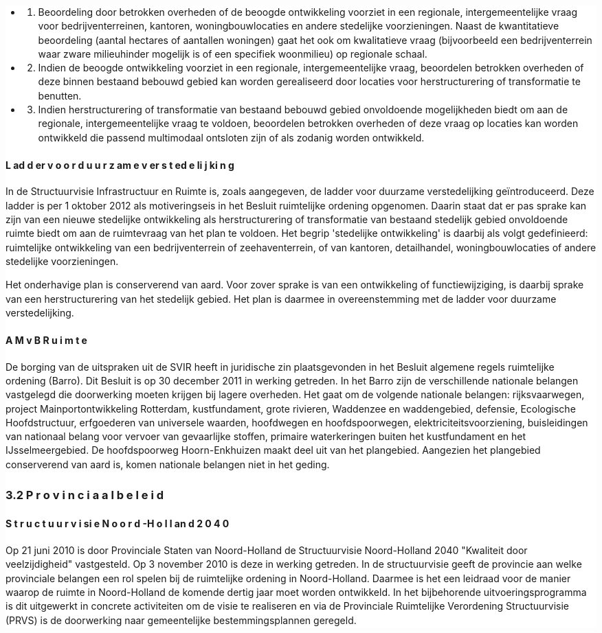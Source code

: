 - 1. Beoordeling door betrokken overheden of de beoogde ontwikkeling voorziet in een regionale, intergemeentelijke vraag voor bedrijventerreinen, kantoren, woningbouwlocaties en andere stedelijke voorzieningen. Naast de kwantitatieve beoordeling (aantal hectares of aantallen woningen) gaat het ook om kwalitatieve vraag (bijvoorbeeld een bedrijventerrein waar zware milieuhinder mogelijk is of een specifiek woonmilieu) op regionale schaal.
- 2. Indien de beoogde ontwikkeling voorziet in een regionale, intergemeentelijke vraag, beoordelen betrokken overheden of deze binnen bestaand bebouwd gebied kan worden gerealiseerd door locaties voor herstructurering of transformatie te benutten.
- 3. Indien herstructurering of transformatie van bestaand bebouwd gebied onvoldoende mogelijkheden biedt om aan de regionale, intergemeentelijke vraag te voldoen, beoordelen betrokken overheden of deze vraag op locaties kan worden ontwikkeld die passend multimodaal ontsloten zijn of als zodanig worden ontwikkeld.

#### **L ad d er v o o r d u u r z am e v er s t ed e li j ki n g**

In de Structuurvisie Infrastructuur en Ruimte is, zoals aangegeven, de ladder voor duurzame verstedelijking geïntroduceerd. Deze ladder is per 1 oktober 2012 als motiveringseis in het Besluit ruimtelijke ordening opgenomen. Daarin staat dat er pas sprake kan zijn van een nieuwe stedelijke ontwikkeling als herstructurering of transformatie van bestaand stedelijk gebied onvoldoende ruimte biedt om aan de ruimtevraag van het plan te voldoen. Het begrip 'stedelijke ontwikkeling' is daarbij als volgt gedefinieerd: ruimtelijke ontwikkeling van een bedrijventerrein of zeehaventerrein, of van kantoren, detailhandel, woningbouwlocaties of andere stedelijke voorzieningen.

Het onderhavige plan is conserverend van aard. Voor zover sprake is van een ontwikkeling of functiewijziging, is daarbij sprake van een herstructurering van het stedelijk gebied. Het plan is daarmee in overeenstemming met de ladder voor duurzame verstedelijking.

#### **A M v B R u i m t e**

De borging van de uitspraken uit de SVIR heeft in juridische zin plaatsgevonden in het Besluit algemene regels ruimtelijke ordening (Barro). Dit Besluit is op 30 december 2011 in werking getreden. In het Barro zijn de verschillende nationale belangen vastgelegd die doorwerking moeten krijgen bij lagere overheden. Het gaat om de volgende nationale belangen: rijksvaarwegen, project Mainportontwikkeling Rotterdam, kustfundament, grote rivieren, Waddenzee en waddengebied, defensie, Ecologische Hoofdstructuur, erfgoederen van universele waarden, hoofdwegen en hoofdspoorwegen, elektriciteitsvoorziening, buisleidingen van nationaal belang voor vervoer van gevaarlijke stoffen, primaire waterkeringen buiten het kustfundament en het IJsselmeergebied. De hoofdspoorweg Hoorn-Enkhuizen maakt deel uit van het plangebied. Aangezien het plangebied conserverend van aard is, komen nationale belangen niet in het geding.

### 3.2 P r o v i n c i a a l b e l e i d

#### **S t r u c t u u r v i si e N o o r d -H o l l an d 2 0 4 0**

Op 21 juni 2010 is door Provinciale Staten van Noord-Holland de Structuurvisie Noord-Holland 2040 "Kwaliteit door veelzijdigheid" vastgesteld. Op 3 november 2010 is deze in werking getreden. In de structuurvisie geeft de provincie aan welke provinciale belangen een rol spelen bij de ruimtelijke ordening in Noord-Holland. Daarmee is het een leidraad voor de manier waarop de ruimte in Noord-Holland de komende dertig jaar moet worden ontwikkeld. In het bijbehorende uitvoeringsprogramma is dit uitgewerkt in concrete activiteiten om de visie te realiseren en via de Provinciale Ruimtelijke Verordening Structuurvisie (PRVS) is de doorwerking naar gemeentelijke bestemmingsplannen geregeld.
